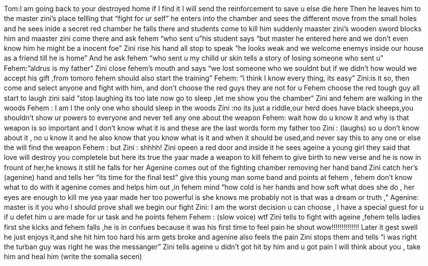 Tom:I am going back to your destroyed home if I find it I will send the reinforcement to save u else die here
Then he leaves him to the master zini’s place tellling that “fight for ur self” he enters into the chamber and sees the different move from the small holes and he sees inide a secret red chamber he falls there and students come to kill him suddenly maaster zini’s wooden sword blocks him and maaster zini come there and ask fehem “who sent u”his student says “but master he entered here and we don’t even know him he might be a inocent foe”
Zini rise his hand all stop to speak ”he looks weak and we welcome enemys inside our house as a friend till he is home”
And he ask fehem “who sent u my chilld ur skin tells a story of losing someone who sent u”
Fehem:”aldrus is my father”
Zini close fehem’s mouth and says “we lost someone who we souldnt but if we didn’t how would we accept his gift ,from tomoro fehem should also start the training”
Fehem: “i think I know every thing, its easy”
Zini:is it so, then come and select anyone and fight with him, and don’t choose the red guys they are not for u
Fehem choose the red tough guy all start to laugh zini said “stop laughing its too late now go to sleep ,let me show you the chamber“
Zini and fehem are walking in the woods 
Fehem : I am I the only one who should sleep in the woods
Zini :no its just a riddle,our herd does have black sheeps,you shouldn’t show ur powers to everyone and never tell any one about the weapon
Fehem: wait how do u know it and why is that weapon is so important and I don’t know what it is and these are the last words form my father too
Zini : (laughs) so u don’t know about it , no u know it and he also know that you know what is it and when it should be used,and never say this to any one or else the will find the weapon
Fehem : but 
Zini : shhhh!
Zini opeen a red door and inside it he sees ageine a young girl they said that love will destroy you completele but here its true the yaar made a weapon to kill fehem to give birth to new verse and he is now in frount of her,he knows it still he falls for her
Agenine comes out of the fighting chamber removing her hand band
Zini catch her’s (agenine) hand and tells her “its time for the final test” give this young man some band and points at fehem , fehem don’t know what to do with it agenine comes and helps him out ,in fehem mind “how cold is her hands and how soft what does she do , her eyes are enough to kill me yea yaar made her too powerful is she knows me probably not is that was a dream or truth ,”
Agenine: master is it you who I should prove shall we begin our fight
Zini: I am the worst decision u can choose , I have a special guest for u if u defet him u are made for ur task and he points fehem
Fehem : (slow voice) wtf
Zini tells to fight with ageine ,fehem tells ladies first she kicks and fehem falls ,he is in confues because it was his first time to feel pain he shout wow!!!!!!!!!!!!!! Later it gest swell he just enjoys it,and she hit him too hard his arm gets broke and agenine also feels the pain
Zini stops them and tells “i was right the turban guy was right he was the messanger”
Zini tells ageine u didn’t got hit by him and u got pain I will think about you , take him and heal him 
(write the somalia secen) 






